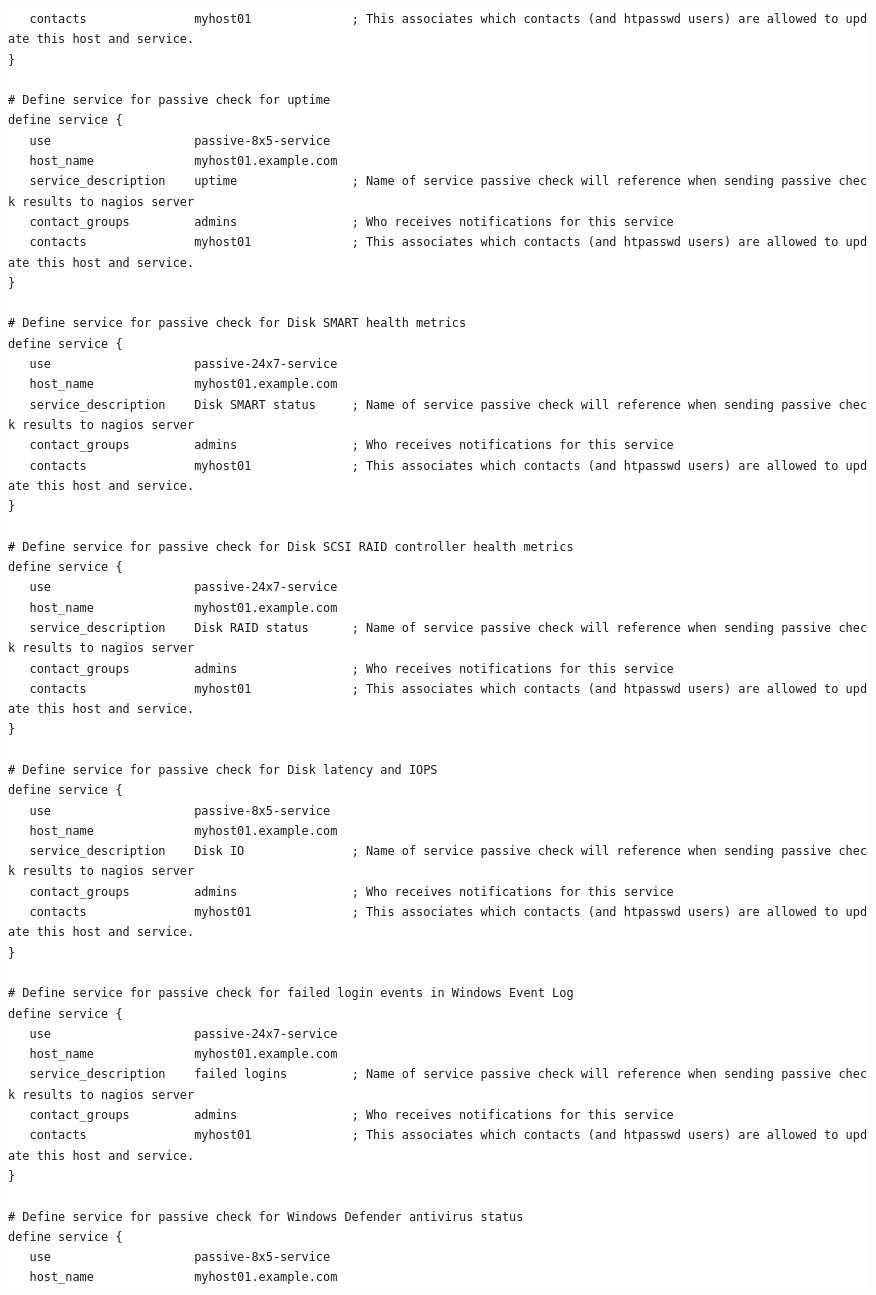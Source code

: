 ```
   contacts               myhost01              ; This associates which contacts (and htpasswd users) are allowed to update this host and service.
}

# Define service for passive check for uptime
define service {
   use                    passive-8x5-service
   host_name              myhost01.example.com
   service_description    uptime                ; Name of service passive check will reference when sending passive check results to nagios server
   contact_groups         admins                ; Who receives notifications for this service
   contacts               myhost01              ; This associates which contacts (and htpasswd users) are allowed to update this host and service.
}

# Define service for passive check for Disk SMART health metrics
define service {
   use                    passive-24x7-service
   host_name              myhost01.example.com
   service_description    Disk SMART status     ; Name of service passive check will reference when sending passive check results to nagios server
   contact_groups         admins                ; Who receives notifications for this service
   contacts               myhost01              ; This associates which contacts (and htpasswd users) are allowed to update this host and service.
}

# Define service for passive check for Disk SCSI RAID controller health metrics
define service {
   use                    passive-24x7-service
   host_name              myhost01.example.com
   service_description    Disk RAID status      ; Name of service passive check will reference when sending passive check results to nagios server
   contact_groups         admins                ; Who receives notifications for this service
   contacts               myhost01              ; This associates which contacts (and htpasswd users) are allowed to update this host and service.
}

# Define service for passive check for Disk latency and IOPS
define service {
   use                    passive-8x5-service
   host_name              myhost01.example.com
   service_description    Disk IO               ; Name of service passive check will reference when sending passive check results to nagios server
   contact_groups         admins                ; Who receives notifications for this service
   contacts               myhost01              ; This associates which contacts (and htpasswd users) are allowed to update this host and service.
}

# Define service for passive check for failed login events in Windows Event Log
define service {
   use                    passive-24x7-service
   host_name              myhost01.example.com
   service_description    failed logins         ; Name of service passive check will reference when sending passive check results to nagios server
   contact_groups         admins                ; Who receives notifications for this service
   contacts               myhost01              ; This associates which contacts (and htpasswd users) are allowed to update this host and service.
}

# Define service for passive check for Windows Defender antivirus status
define service {
   use                    passive-8x5-service
   host_name              myhost01.example.com
```